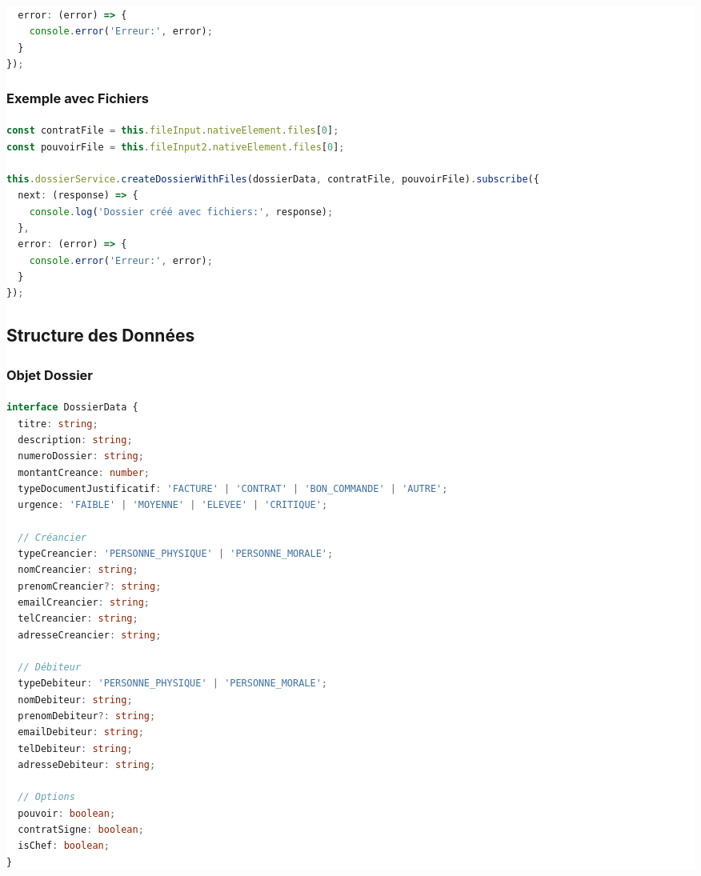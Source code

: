 ```typescript
  error: (error) => {
    console.error('Erreur:', error);
  }
});
```

### Exemple avec Fichiers
```typescript
const contratFile = this.fileInput.nativeElement.files[0];
const pouvoirFile = this.fileInput2.nativeElement.files[0];

this.dossierService.createDossierWithFiles(dossierData, contratFile, pouvoirFile).subscribe({
  next: (response) => {
    console.log('Dossier créé avec fichiers:', response);
  },
  error: (error) => {
    console.error('Erreur:', error);
  }
});
```

## Structure des Données

### Objet Dossier
```typescript
interface DossierData {
  titre: string;
  description: string;
  numeroDossier: string;
  montantCreance: number;
  typeDocumentJustificatif: 'FACTURE' | 'CONTRAT' | 'BON_COMMANDE' | 'AUTRE';
  urgence: 'FAIBLE' | 'MOYENNE' | 'ELEVEE' | 'CRITIQUE';
  
  // Créancier
  typeCreancier: 'PERSONNE_PHYSIQUE' | 'PERSONNE_MORALE';
  nomCreancier: string;
  prenomCreancier?: string;
  emailCreancier: string;
  telCreancier: string;
  adresseCreancier: string;
  
  // Débiteur
  typeDebiteur: 'PERSONNE_PHYSIQUE' | 'PERSONNE_MORALE';
  nomDebiteur: string;
  prenomDebiteur?: string;
  emailDebiteur: string;
  telDebiteur: string;
  adresseDebiteur: string;
  
  // Options
  pouvoir: boolean;
  contratSigne: boolean;
  isChef: boolean;
}
```
